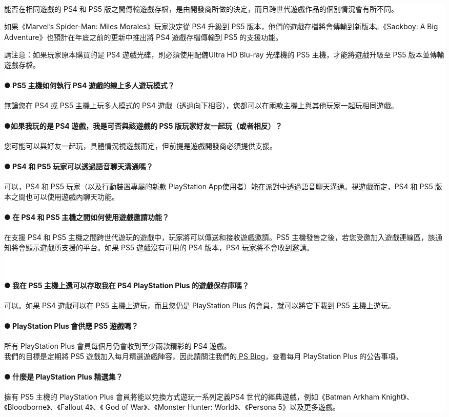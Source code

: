 
<p>能否在相同遊戲的 PS4 和 PS5 版之間傳輸遊戲存檔，是由開發商所做的決定，而且跨世代遊戲作品的個別情況會有所不同。</p>



<p>如果《Marvel’s Spider-Man: Miles Morales》玩家決定從 PS4 升級到 PS5 版本，他們的遊戲存檔將會傳輸到新版本。《Sackboy: A Big Adventure》也預計在年底之前的更新中推出將 PS4 遊戲存檔傳輸到 PS5 的支援功能。</p>



<p>請注意：如果玩家原本購買的是 PS4 遊戲光碟，則必須使用配備Ultra HD Blu-ray 光碟機的 PS5 主機，才能將遊戲升級至 PS5 版本並傳輸遊戲存檔。</p>



<h4>● PS5 主機如何執行 PS4 遊戲的線上多人遊玩模式？</h4>



<p>無論您在 PS4 或 PS5 主機上玩多人模式的 PS4 遊戲（透過向下相容），您都可以在兩款主機上與其他玩家一起玩相同遊戲。</p>



<h4>●如果我玩的是 PS4 遊戲，我是可否與該遊戲的 PS5 版玩家好友一起玩（或者相反）？</h4>



<p>您可能可以與好友一起玩，具體情況視遊戲而定，但前提是遊戲開發商必須提供支援。</p>



<h4>● PS4 和 PS5 玩家可以透過語音聊天溝通嗎？</h4>



<p>可以，PS4 和 PS5 玩家（以及行動裝置專屬的新款 PlayStation App使用者）能在派對中透過語音聊天溝通。視遊戲而定，PS4 和 PS5 版本之間也可以使用遊戲內聊天功能。</p>



<h4>● 在 PS4 和 PS5 主機之間如何使用遊戲邀請功能？</h4>



<p>在支援 PS4 和 PS5 主機之間跨世代遊玩的遊戲中，玩家將可以傳送和接收遊戲邀請。PS5 主機發售之後，若您受邀加入遊戲連線區，該通知將會顯示遊戲所支援的平台。如果 PS5 遊戲沒有可用的 PS4 版本，PS4 玩家將不會收到邀請。</p>



<figure class="wp-block-image"><img src="https://blog.zh-hant.playstation.com/tachyon/sites/8/2020/11/1c6220ad1c703af9e071081f6ea1496de2fd2462.png" alt="" class="wp-image-2900"/></figure>



<h4>● 我在 PS5 主機上還可以存取我在 PS4 PlayStation Plus 的遊戲保存庫嗎？</h4>



<p>可以。如果 PS4 遊戲可以在 PS5 主機上遊玩，而且您仍是 PlayStation Plus 的會員，就可以將它下載到 PS5 主機上遊玩。</p>



<h4>● PlayStation Plus 會供應 PS5 遊戲嗎？</h4>



<p>所有 PlayStation Plus 會員每個月仍會收到至少兩款精彩的 PS4 遊戲。<br>我們的目標是定期將 PS5 遊戲加入每月精選遊戲陣容，因此請關注我們的<a href="https://blog.zh-hant.playstation.com/">&nbsp;PS Blog</a>，查看每月 PlayStation Plus 的公告事項。</p>



<h4>● 什麼是 PlayStation Plus 精選集？</h4>



<p>擁有 PS5 主機的 PlayStation Plus 會員將能以兌換方式遊玩一系列定義PS4 世代的經典遊戲，例如《Batman Arkham Knight》、《Bloodborne》、《Fallout 4》、《 God of War》、《Monster Hunter: World》、《Persona 5》以及更多遊戲。</p>
